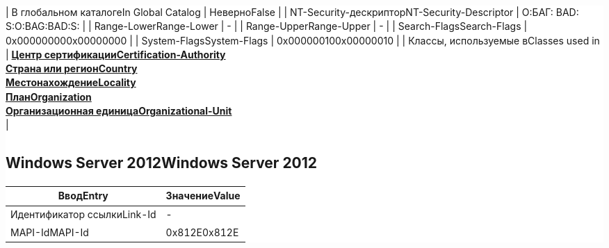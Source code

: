 | <span data-ttu-id="a1cb4-283">В глобальном каталоге</span><span class="sxs-lookup"><span data-stu-id="a1cb4-283">In Global Catalog</span></span>      | <span data-ttu-id="a1cb4-284">Неверно</span><span class="sxs-lookup"><span data-stu-id="a1cb4-284">False</span></span>                                                                                                                                                                                                                                                                     |
| <span data-ttu-id="a1cb4-285">NT-Security-дескриптор</span><span class="sxs-lookup"><span data-stu-id="a1cb4-285">NT-Security-Descriptor</span></span> | <span data-ttu-id="a1cb4-286">О:БАГ: BAD: S:</span><span class="sxs-lookup"><span data-stu-id="a1cb4-286">O:BAG:BAD:S:</span></span>                                                                                                                                                                                                                                                              |
| <span data-ttu-id="a1cb4-287">Range-Lower</span><span class="sxs-lookup"><span data-stu-id="a1cb4-287">Range-Lower</span></span>            | \-                                                                                                                                                                                                                                                                        |
| <span data-ttu-id="a1cb4-288">Range-Upper</span><span class="sxs-lookup"><span data-stu-id="a1cb4-288">Range-Upper</span></span>            | \-                                                                                                                                                                                                                                                                        |
| <span data-ttu-id="a1cb4-289">Search-Flags</span><span class="sxs-lookup"><span data-stu-id="a1cb4-289">Search-Flags</span></span>           | <span data-ttu-id="a1cb4-290">0x00000000</span><span class="sxs-lookup"><span data-stu-id="a1cb4-290">0x00000000</span></span>                                                                                                                                                                                                                                                                |
| <span data-ttu-id="a1cb4-291">System-Flags</span><span class="sxs-lookup"><span data-stu-id="a1cb4-291">System-Flags</span></span>           | <span data-ttu-id="a1cb4-292">0x00000010</span><span class="sxs-lookup"><span data-stu-id="a1cb4-292">0x00000010</span></span>                                                                                                                                                                                                                                                                |
| <span data-ttu-id="a1cb4-293">Классы, используемые в</span><span class="sxs-lookup"><span data-stu-id="a1cb4-293">Classes used in</span></span>        | [<span data-ttu-id="a1cb4-294">**Центр сертификации**</span><span class="sxs-lookup"><span data-stu-id="a1cb4-294">**Certification-Authority**</span></span>](c-certificationauthority.md)<br/> [<span data-ttu-id="a1cb4-295">**Страна или регион**</span><span class="sxs-lookup"><span data-stu-id="a1cb4-295">**Country**</span></span>](c-country.md)<br/> [<span data-ttu-id="a1cb4-296">**Местонахождение**</span><span class="sxs-lookup"><span data-stu-id="a1cb4-296">**Locality**</span></span>](c-locality.md)<br/> [<span data-ttu-id="a1cb4-297">**План**</span><span class="sxs-lookup"><span data-stu-id="a1cb4-297">**Organization**</span></span>](c-organization.md)<br/> [<span data-ttu-id="a1cb4-298">**Организационная единица**</span><span class="sxs-lookup"><span data-stu-id="a1cb4-298">**Organizational-Unit**</span></span>](c-organizationalunit.md)<br/> |



## <a name="windows-server-2012"></a><span data-ttu-id="a1cb4-299">Windows Server 2012</span><span class="sxs-lookup"><span data-stu-id="a1cb4-299">Windows Server 2012</span></span>



| <span data-ttu-id="a1cb4-300">Ввод</span><span class="sxs-lookup"><span data-stu-id="a1cb4-300">Entry</span></span> | <span data-ttu-id="a1cb4-301">Значение</span><span class="sxs-lookup"><span data-stu-id="a1cb4-301">Value</span></span> |
|------------------------|---------------------------------------------------------------------------------------------------------------------------------------------------------------------------------------------------------------------------------------------------------------------------|
| <span data-ttu-id="a1cb4-302">Идентификатор ссылки</span><span class="sxs-lookup"><span data-stu-id="a1cb4-302">Link-Id</span></span>                | \-                                                                                                                                                                                                                                                                        |
| <span data-ttu-id="a1cb4-303">MAPI-Id</span><span class="sxs-lookup"><span data-stu-id="a1cb4-303">MAPI-Id</span></span>                | <span data-ttu-id="a1cb4-304">0x812E</span><span class="sxs-lookup"><span data-stu-id="a1cb4-304">0x812E</span></span>                                                                                                                                                                                                                                                                    |